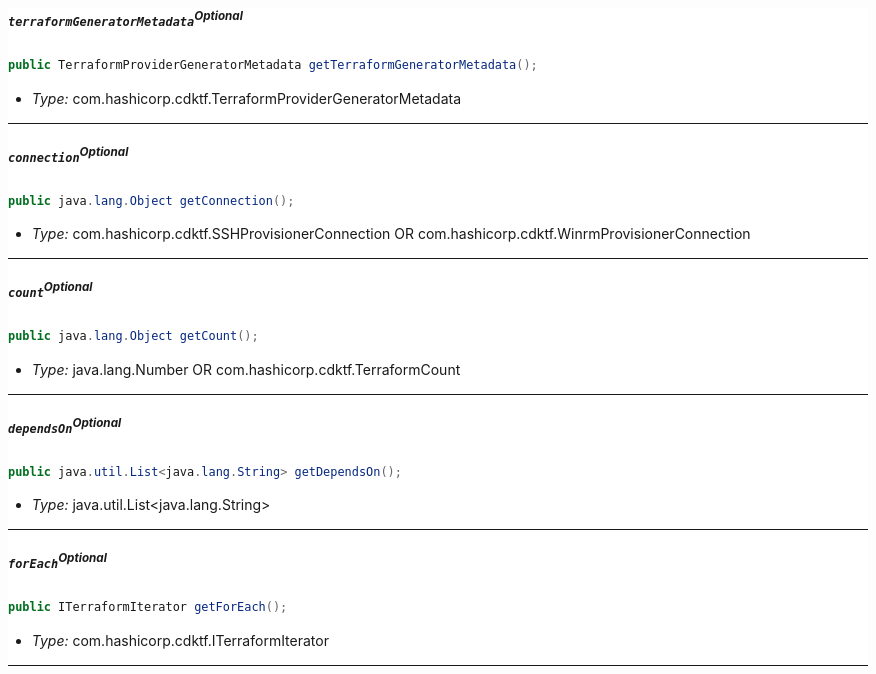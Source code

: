 ##### `terraformGeneratorMetadata`<sup>Optional</sup> <a name="terraformGeneratorMetadata" id="@cdktf/provider-vault.samlAuthBackend.SamlAuthBackend.property.terraformGeneratorMetadata"></a>

```java
public TerraformProviderGeneratorMetadata getTerraformGeneratorMetadata();
```

- *Type:* com.hashicorp.cdktf.TerraformProviderGeneratorMetadata

---

##### `connection`<sup>Optional</sup> <a name="connection" id="@cdktf/provider-vault.samlAuthBackend.SamlAuthBackend.property.connection"></a>

```java
public java.lang.Object getConnection();
```

- *Type:* com.hashicorp.cdktf.SSHProvisionerConnection OR com.hashicorp.cdktf.WinrmProvisionerConnection

---

##### `count`<sup>Optional</sup> <a name="count" id="@cdktf/provider-vault.samlAuthBackend.SamlAuthBackend.property.count"></a>

```java
public java.lang.Object getCount();
```

- *Type:* java.lang.Number OR com.hashicorp.cdktf.TerraformCount

---

##### `dependsOn`<sup>Optional</sup> <a name="dependsOn" id="@cdktf/provider-vault.samlAuthBackend.SamlAuthBackend.property.dependsOn"></a>

```java
public java.util.List<java.lang.String> getDependsOn();
```

- *Type:* java.util.List<java.lang.String>

---

##### `forEach`<sup>Optional</sup> <a name="forEach" id="@cdktf/provider-vault.samlAuthBackend.SamlAuthBackend.property.forEach"></a>

```java
public ITerraformIterator getForEach();
```

- *Type:* com.hashicorp.cdktf.ITerraformIterator

---